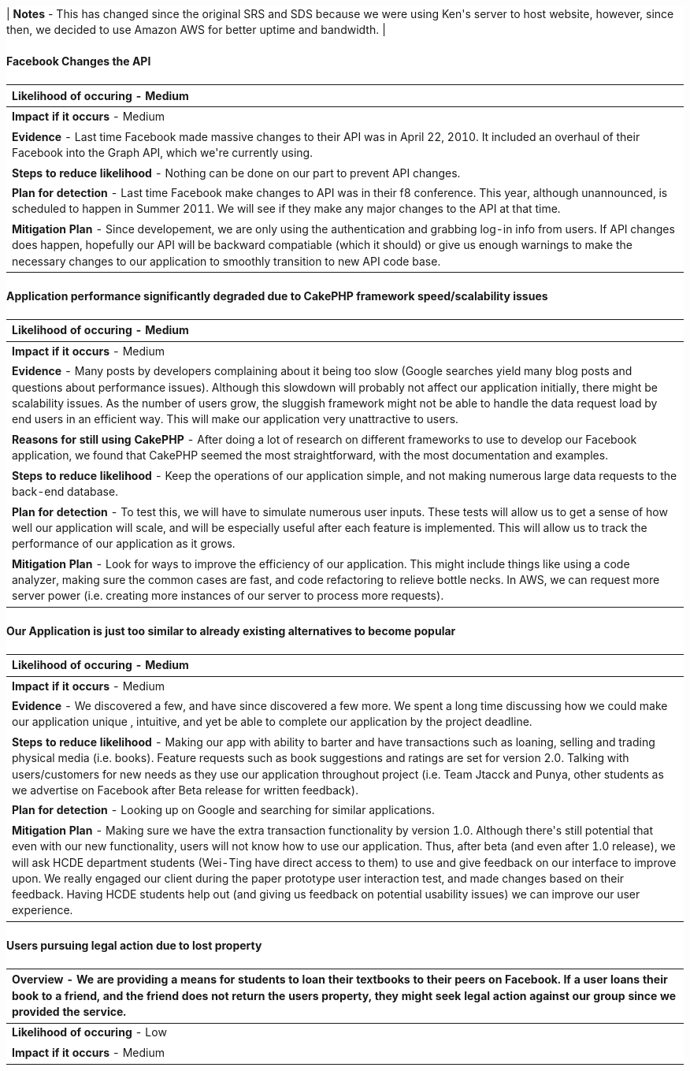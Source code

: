 | **Notes** - This has changed since the original SRS and SDS because we were using Ken's server to host website, however, since then, we decided to use Amazon AWS for better uptime and bandwidth. |

#### Facebook Changes the API ####

| **Likelihood of occuring** - Medium |
|:------------------------------------|
| **Impact if it occurs** - Medium    |
|**Evidence** - Last time Facebook made massive changes to their API was in April 22, 2010. It included an overhaul of their Facebook into the Graph API, which we're currently using. |
| **Steps to reduce likelihood** - Nothing can be done on our part to prevent API changes. |
|**Plan for detection** - Last time Facebook make changes to API was in their f8 conference. This year, although unannounced, is scheduled to happen in Summer 2011. We will see if they make any major changes to the API at that time. |
|**Mitigation Plan** - Since developement, we are only using the authentication and grabbing log-in info from users. If API changes does happen, hopefully our API will be backward compatiable (which it should) or give us enough warnings to make the necessary changes to our application to smoothly transition to new API code base. |

#### Application performance significantly degraded due to CakePHP framework speed/scalability issues ####

| **Likelihood of occuring** - Medium |
|:------------------------------------|
| **Impact if it occurs** - Medium    |
| **Evidence** - Many posts by developers complaining about it being too slow (Google searches yield many blog posts and questions about performance issues). Although this slowdown will probably not affect our application initially, there might be scalability issues. As the number of users grow, the sluggish framework might not be able to handle the data request load by end users in an efficient way. This will make our application very unattractive to users. |
| **Reasons for still using CakePHP** - After doing a lot of research on different frameworks to use to develop our Facebook application, we found that CakePHP seemed the most straightforward, with the most documentation and examples. |
|**Steps to reduce likelihood** - Keep the operations of our application simple, and not making numerous large data requests to the back-end database. |
| **Plan for detection** - To test this, we will have to simulate numerous user inputs. These tests will allow us to get a sense of how well our application will scale, and will be especially useful after each feature is implemented. This will allow us to track the performance of our application as it grows. |
|**Mitigation Plan** - Look for ways to improve the efficiency of our application. This might include things like using a code analyzer, making sure the common cases are fast, and code refactoring to relieve bottle necks. In AWS, we can request more server power (i.e. creating more instances of our server to process more requests). |

#### Our Application is just too similar to already existing alternatives to become popular ####
| **Likelihood of occuring** - Medium |
|:------------------------------------|
| **Impact if it occurs** - Medium    |
| **Evidence** -  We discovered a few, and have since discovered a few more. We spent a long time discussing how we could make our application unique , intuitive, and yet be able to complete our application by the project deadline. |
| **Steps to reduce likelihood** - Making our app with ability to barter and have transactions such as loaning, selling and trading physical media (i.e. books). Feature requests such as book suggestions and ratings are set for version 2.0. Talking with users/customers for new needs as they use our application throughout project (i.e. Team Jtacck and Punya, other students as we advertise on Facebook after Beta release for written feedback). |
| **Plan for detection** - Looking up on Google and searching for similar applications. |
| **Mitigation Plan** - Making sure we have the extra transaction functionality by version 1.0. Although there's still potential that even with our new functionality, users will not know how to use our application. Thus, after beta (and even after 1.0 release), we will ask HCDE department students (Wei-Ting have direct access to them) to use and give feedback on our interface to improve upon. We really engaged our client during the paper prototype user interaction test, and made changes based on their feedback. Having HCDE students help out (and giving us feedback on potential usability issues) we can improve our user experience. |


#### Users pursuing legal action due to lost property ####
| **Overview** - We are providing a means for students to loan their textbooks to their peers on Facebook. If a user loans their book to a friend, and the friend does not return the users property, they might seek legal action against our group since we provided the service. |
|:----------------------------------------------------------------------------------------------------------------------------------------------------------------------------------------------------------------------------------------------------------------------------------|
| **Likelihood of occuring** - Low                                                                                                                                                                                                                                                  |
| **Impact if it occurs** - Medium                                                                                                                                                                                                                                                  |